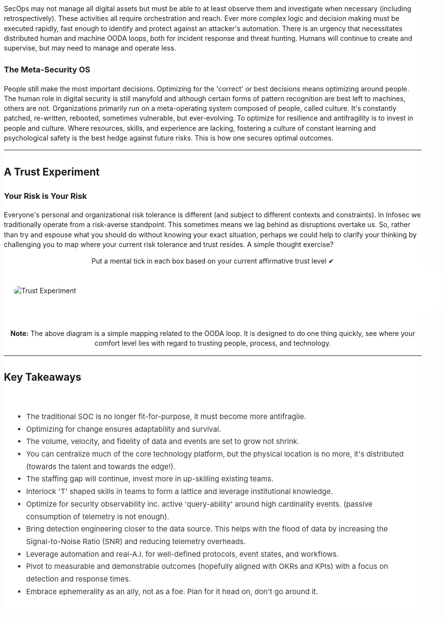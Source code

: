 SecOps may not manage all digital assets but must be able to at least observe them and investigate when necessary (including retrospectively). These activities all require orchestration and reach. Ever more complex logic and decision making must be executed rapidly, fast enough to identify and protect against an attacker's automation. There is an urgency that necessitates distributed human and machine OODA loops, both for incident response and threat hunting. Humans will continue to create and supervise, but may need to manage and operate less.

### The Meta-Security OS

People still make the most important decisions. Optimizing for the 'correct' or best decisions means optimizing around people. The human role in digital security is still manyfold and although certain forms of pattern recognition are best left to machines, others are not. Organizations primarily run on a meta-operating system composed of people, called culture. It's constantly patched, re-written, rebooted, sometimes vulnerable, but ever-evolving. To optimize for resilience and antifragility is to invest in people and culture. Where resources, skills, and experience are lacking, fostering a culture of constant learning and psychological safety is the best hedge against future risks. This is how one secures optimal outcomes.

---

## A Trust Experiment

### Your Risk is Your Risk

Everyone's personal and organizational risk tolerance is different (and subject to different contexts and constraints). In Infosec we traditionally operate from a risk-averse standpoint. This sometimes means we lag behind as disruptions overtake us. So, rather than try and espouse what you should do without knowing your exact situation, perhaps we could help to clarify your thinking by challenging you to map where your current risk tolerance and trust resides. A simple thought exercise?

<center>Put a mental tick in each box based on your current affirmative trust level ✔</center>

<div style="background-color: var(--card-bg, #fff); border-radius: 20px; padding: 24px 20px 20px 20px; width: 100%; margin-bottom: 32px;">
  <img loading="lazy" class="img-fluid" src="/images/bsoc_trust_100920.png" alt="Trust Experiment" style="border-radius: 12px; margin: 16px 0;">
</div>

<center><strong>Note:</strong> The above diagram is a simple mapping related to the OODA loop. It is designed to do one thing quickly, see
where your comfort level lies with regard to trusting people, process, and technology.</center>

---

## Key Takeaways

<div style="background: var(--card-bg, #fff); border-radius: 16px; padding: 20px; margin-bottom: 32px;">
  <ul style="font-size: 1.08em; color: var(--text, #333); line-height: 1.7;">
    <li>The traditional SOC is no longer fit-for-purpose, it must become more antifragile.</li>
    <li>Optimizing for change ensures adaptability and survival.</li>
    <li>The volume, velocity, and fidelity of data and events are set to grow not shrink.</li>
    <li>You can centralize much of the core technology platform, but the physical location is no more, it's distributed (towards the talent and towards the edge!).</li>
    <li>The staffing gap will continue, invest more in up-skilling existing teams.</li>
    <li>Interlock 'T' shaped skills in teams to form a lattice and leverage institutional knowledge.</li>
    <li>Optimize for security observability inc. active 'query-ability' around high cardinality events. (passive consumption of telemetry is not enough).</li>
    <li>Bring detection engineering closer to the data source. This helps with the flood of data by increasing the Signal-to-Noise Ratio (SNR) and reducing telemetry overheads.</li>
    <li>Leverage automation and real-A.I. for well-defined protocols, event states, and workflows.</li>
    <li>Pivot to measurable and demonstrable outcomes (hopefully aligned with OKRs and KPIs) with a focus on detection and response times.</li>
    <li>Embrace ephemerality as an ally, not as a foe. Plan for it head on, don't go around it.</li>